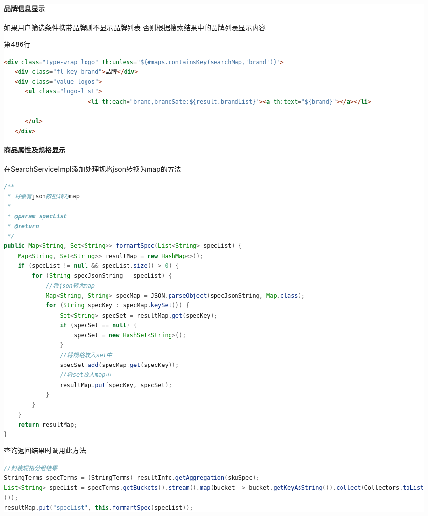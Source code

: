 #### 品牌信息显示 

如果用户筛选条件携带品牌则不显示品牌列表 否则根据搜索结果中的品牌列表显示内容 

第486行

```html
<div class="type-wrap logo" th:unless="${#maps.containsKey(searchMap,'brand')}">
   <div class="fl key brand">品牌</div>
   <div class="value logos">
      <ul class="logo-list">
                        <li th:each="brand,brandSate:${result.brandList}"><a th:text="${brand}"></a></li>

      </ul>
   </div>
```

#### 商品属性及规格显示 

在SearchServiceImpl添加处理规格json转换为map的方法

```java
/**
 * 将原有json数据转为map
 *
 * @param specList
 * @return
 */
public Map<String, Set<String>> formartSpec(List<String> specList) {
    Map<String, Set<String>> resultMap = new HashMap<>();
    if (specList != null && specList.size() > 0) {
        for (String specJsonString : specList) {
            //将json转为map
            Map<String, String> specMap = JSON.parseObject(specJsonString, Map.class);
            for (String specKey : specMap.keySet()) {
                Set<String> specSet = resultMap.get(specKey);
                if (specSet == null) {
                    specSet = new HashSet<String>();
                }
                //将规格放入set中
                specSet.add(specMap.get(specKey));
                //将set放人map中
                resultMap.put(specKey, specSet);
            }
        }
    }
    return resultMap;
}
```

查询返回结果时调用此方法

```java
//封装规格分组结果
StringTerms specTerms = (StringTerms) resultInfo.getAggregation(skuSpec);
List<String> specList = specTerms.getBuckets().stream().map(bucket -> bucket.getKeyAsString()).collect(Collectors.toList());
resultMap.put("specList", this.formartSpec(specList));
```
